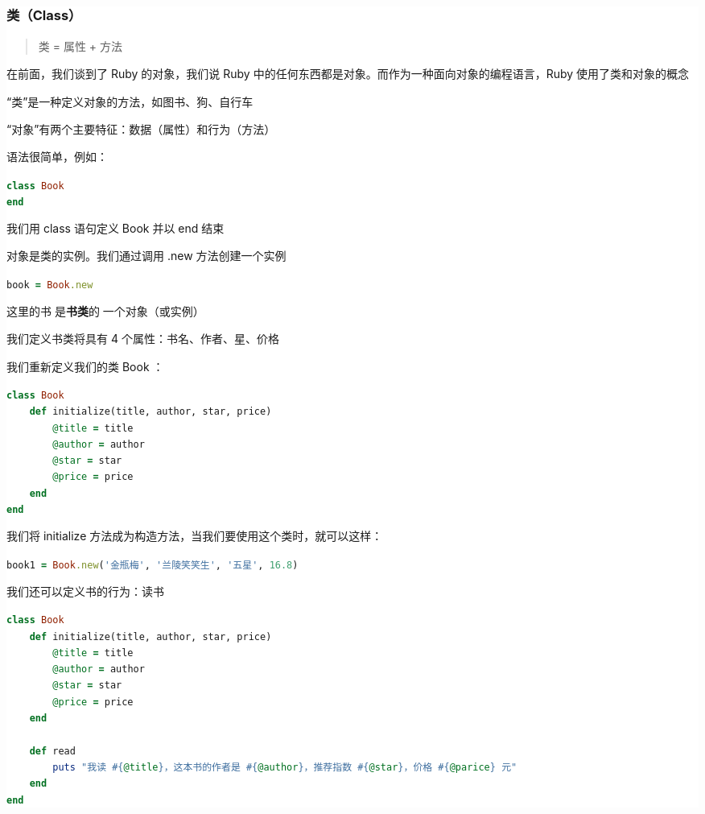 

### 类（Class）

> 类 = 属性 + 方法

在前面，我们谈到了 Ruby 的对象，我们说 Ruby 中的任何东西都是对象。而作为一种面向对象的编程语言，Ruby 使用了类和对象的概念

“类”是一种定义对象的方法，如图书、狗、自行车

“对象”有两个主要特征：数据（属性）和行为（方法）

语法很简单，例如：

```ruby
class Book
end
```

我们用 class 语句定义 Book 并以 end 结束

对象是类的实例。我们通过调用 .new 方法创建一个实例

```ruby
book = Book.new
```

这里的书 是**书类**的 一个对象（或实例）

我们定义书类将具有 4 个属性：书名、作者、星、价格

我们重新定义我们的类 Book ：

```ruby
class Book
    def initialize(title, author, star, price)
    	@title = title
        @author = author
        @star = star
        @price = price
    end
end
```

我们将 initialize 方法成为构造方法，当我们要使用这个类时，就可以这样：

```ruby
book1 = Book.new('金瓶梅', '兰陵笑笑生', '五星', 16.8)
```

我们还可以定义书的行为：读书

```ruby
class Book
    def initialize(title, author, star, price)
    	@title = title
        @author = author
        @star = star
        @price = price
    end
    
    def read
        puts "我读 #{@title}，这本书的作者是 #{@author}，推荐指数 #{@star}，价格 #{@parice} 元"
    end
end
```
